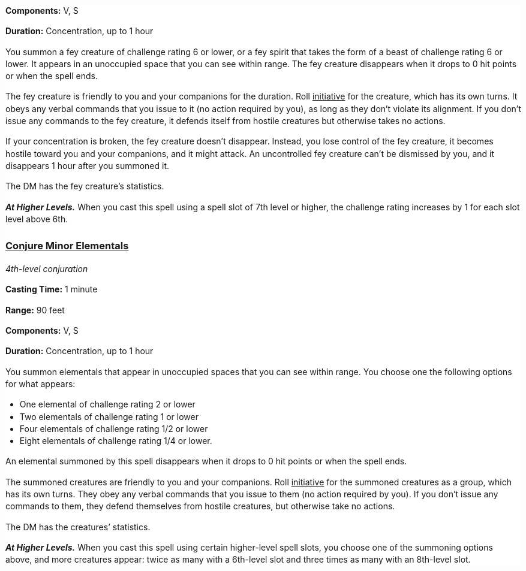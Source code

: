 **Components:** V, S

**Duration:** Concentration, up to 1 hour

You summon a fey creature of challenge rating 6 or lower, or a fey spirit that takes the form of a beast of challenge rating 6 or lower. It appears in an unoccupied space that you can see within range. The fey creature disappears when it drops to 0 hit points or when the spell ends.

The fey creature is friendly to you and your companions for the duration. Roll [initiative](https://www.dndbeyond.com/compendium/rules/basic-rules/combat#Initiative) for the creature, which has its own turns. It obeys any verbal commands that you issue to it (no action required by you), as long as they don’t violate its alignment. If you don’t issue any commands to the fey creature, it defends itself from hostile creatures but otherwise takes no actions.

If your concentration is broken, the fey creature doesn’t disappear. Instead, you lose control of the fey creature, it becomes hostile toward you and your companions, and it might attack. An uncontrolled fey creature can’t be dismissed by you, and it disappears 1 hour after you summoned it.

The DM has the fey creature’s statistics.

_**At Higher Levels.**_ When you cast this spell using a spell slot of 7th level or higher, the challenge rating increases by 1 for each slot level above 6th.

### [](https://www.dndbeyond.com/sources/dnd/phb-2014/spell-descriptions-c#ConjureMinorElementals)[Conjure Minor Elementals](https://www.dndbeyond.com/spells/2043-conjure-minor-elementals)

_4th-level conjuration_

**Casting Time:** 1 minute

**Range:** 90 feet

**Components:** V, S

**Duration:** Concentration, up to 1 hour

You summon elementals that appear in unoccupied spaces that you can see within range. You choose one the following options for what appears:

- One elemental of challenge rating 2 or lower
- Two elementals of challenge rating 1 or lower
- Four elementals of challenge rating 1/2 or lower
- Eight elementals of challenge rating 1/4 or lower.

An elemental summoned by this spell disappears when it drops to 0 hit points or when the spell ends.

The summoned creatures are friendly to you and your companions. Roll [initiative](https://www.dndbeyond.com/compendium/rules/basic-rules/combat#Initiative) for the summoned creatures as a group, which has its own turns. They obey any verbal commands that you issue to them (no action required by you). If you don’t issue any commands to them, they defend themselves from hostile creatures, but otherwise take no actions.

The DM has the creatures’ statistics.

_**At Higher Levels.**_ When you cast this spell using certain higher-level spell slots, you choose one of the summoning options above, and more creatures appear: twice as many with a 6th-level slot and three times as many with an 8th-level slot.
